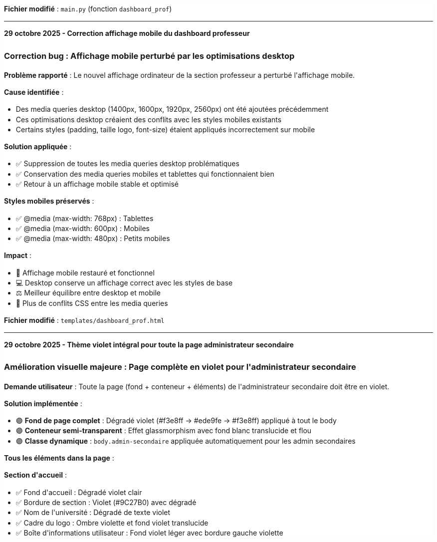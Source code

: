 **Fichier modifié** : `main.py` (fonction `dashboard_prof`)

---

**29 octobre 2025 - Correction affichage mobile du dashboard professeur**

### Correction bug : Affichage mobile perturbé par les optimisations desktop
**Problème rapporté** : Le nouvel affichage ordinateur de la section professeur a perturbé l'affichage mobile.

**Cause identifiée** :
- Des media queries desktop (1400px, 1600px, 1920px, 2560px) ont été ajoutées précédemment
- Ces optimisations desktop créaient des conflits avec les styles mobiles existants
- Certains styles (padding, taille logo, font-size) étaient appliqués incorrectement sur mobile

**Solution appliquée** :
- ✅ Suppression de toutes les media queries desktop problématiques
- ✅ Conservation des media queries mobiles et tablettes qui fonctionnaient bien
- ✅ Retour à un affichage mobile stable et optimisé

**Styles mobiles préservés** :
- ✅ @media (max-width: 768px) : Tablettes
- ✅ @media (max-width: 600px) : Mobiles
- ✅ @media (max-width: 480px) : Petits mobiles

**Impact** :
- 📱 Affichage mobile restauré et fonctionnel
- 💻 Desktop conserve un affichage correct avec les styles de base
- ⚖️ Meilleur équilibre entre desktop et mobile
- 🔧 Plus de conflits CSS entre les media queries

**Fichier modifié** : `templates/dashboard_prof.html`

---

**29 octobre 2025 - Thème violet intégral pour toute la page administrateur secondaire**

### Amélioration visuelle majeure : Page complète en violet pour l'administrateur secondaire
**Demande utilisateur** : Toute la page (fond + conteneur + éléments) de l'administrateur secondaire doit être en violet.

**Solution implémentée** :
- 🟣 **Fond de page complet** : Dégradé violet (#f3e8ff → #ede9fe → #f3e8ff) appliqué à tout le body
- 🟣 **Conteneur semi-transparent** : Effet glassmorphism avec fond blanc translucide et flou
- 🟣 **Classe dynamique** : `body.admin-secondaire` appliquée automatiquement pour les admin secondaires

**Tous les éléments dans la page** :

**Section d'accueil** :
- ✅ Fond d'accueil : Dégradé violet clair
- ✅ Bordure de section : Violet (#9C27B0) avec dégradé
- ✅ Nom de l'université : Dégradé de texte violet
- ✅ Cadre du logo : Ombre violette et fond violet translucide
- ✅ Boîte d'informations utilisateur : Fond violet léger avec bordure gauche violette
